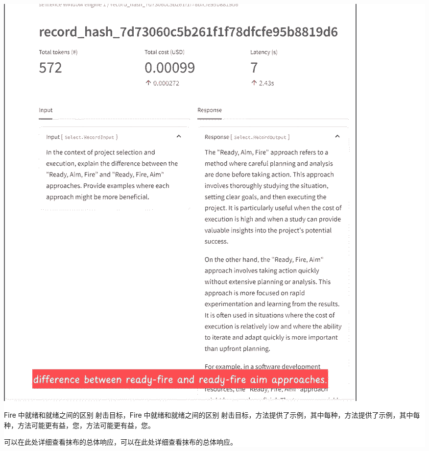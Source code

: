 ![](img/b7090f6ba35657c8baf6c44047933359_79.png)

Fire 中就绪和就绪之间的区别 射击目标，Fire 中就绪和就绪之间的区别 射击目标，方法提供了示例，其中每种，方法提供了示例，其中每种，方法可能更有益，您，方法可能更有益，您。

可以在此处详细查看抹布的总体响应，可以在此处详细查看抹布的总体响应。
